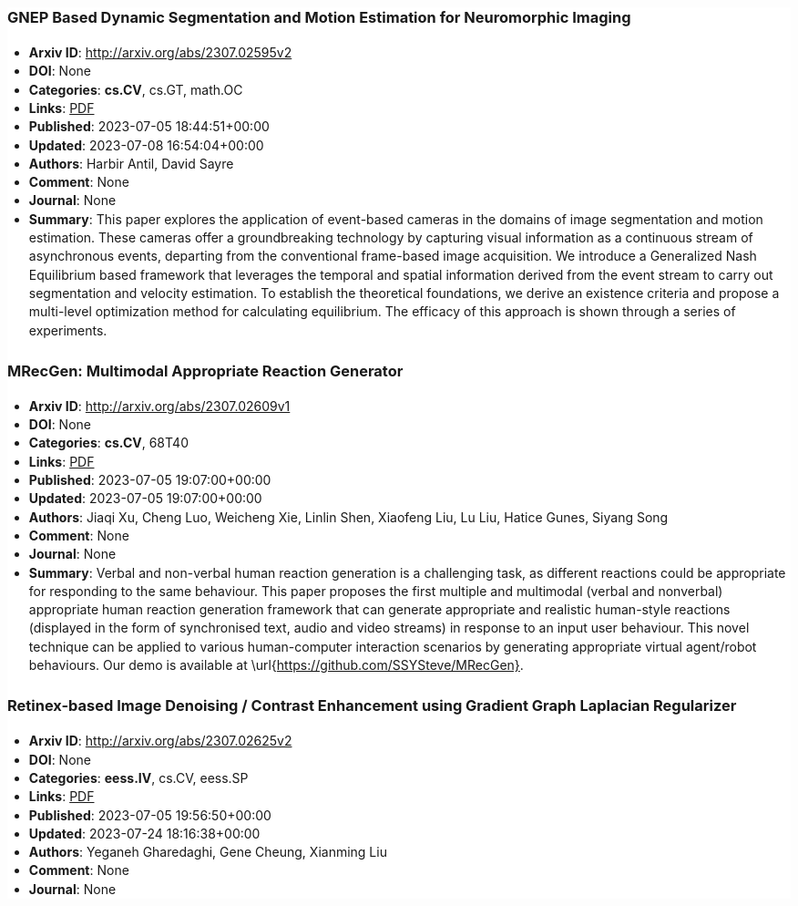 

### GNEP Based Dynamic Segmentation and Motion Estimation for Neuromorphic Imaging
- **Arxiv ID**: http://arxiv.org/abs/2307.02595v2
- **DOI**: None
- **Categories**: **cs.CV**, cs.GT, math.OC
- **Links**: [PDF](http://arxiv.org/pdf/2307.02595v2)
- **Published**: 2023-07-05 18:44:51+00:00
- **Updated**: 2023-07-08 16:54:04+00:00
- **Authors**: Harbir Antil, David Sayre
- **Comment**: None
- **Journal**: None
- **Summary**: This paper explores the application of event-based cameras in the domains of image segmentation and motion estimation. These cameras offer a groundbreaking technology by capturing visual information as a continuous stream of asynchronous events, departing from the conventional frame-based image acquisition. We introduce a Generalized Nash Equilibrium based framework that leverages the temporal and spatial information derived from the event stream to carry out segmentation and velocity estimation. To establish the theoretical foundations, we derive an existence criteria and propose a multi-level optimization method for calculating equilibrium. The efficacy of this approach is shown through a series of experiments.



### MRecGen: Multimodal Appropriate Reaction Generator
- **Arxiv ID**: http://arxiv.org/abs/2307.02609v1
- **DOI**: None
- **Categories**: **cs.CV**, 68T40
- **Links**: [PDF](http://arxiv.org/pdf/2307.02609v1)
- **Published**: 2023-07-05 19:07:00+00:00
- **Updated**: 2023-07-05 19:07:00+00:00
- **Authors**: Jiaqi Xu, Cheng Luo, Weicheng Xie, Linlin Shen, Xiaofeng Liu, Lu Liu, Hatice Gunes, Siyang Song
- **Comment**: None
- **Journal**: None
- **Summary**: Verbal and non-verbal human reaction generation is a challenging task, as different reactions could be appropriate for responding to the same behaviour. This paper proposes the first multiple and multimodal (verbal and nonverbal) appropriate human reaction generation framework that can generate appropriate and realistic human-style reactions (displayed in the form of synchronised text, audio and video streams) in response to an input user behaviour. This novel technique can be applied to various human-computer interaction scenarios by generating appropriate virtual agent/robot behaviours. Our demo is available at \url{https://github.com/SSYSteve/MRecGen}.



### Retinex-based Image Denoising / Contrast Enhancement using Gradient Graph Laplacian Regularizer
- **Arxiv ID**: http://arxiv.org/abs/2307.02625v2
- **DOI**: None
- **Categories**: **eess.IV**, cs.CV, eess.SP
- **Links**: [PDF](http://arxiv.org/pdf/2307.02625v2)
- **Published**: 2023-07-05 19:56:50+00:00
- **Updated**: 2023-07-24 18:16:38+00:00
- **Authors**: Yeganeh Gharedaghi, Gene Cheung, Xianming Liu
- **Comment**: None
- **Journal**: None